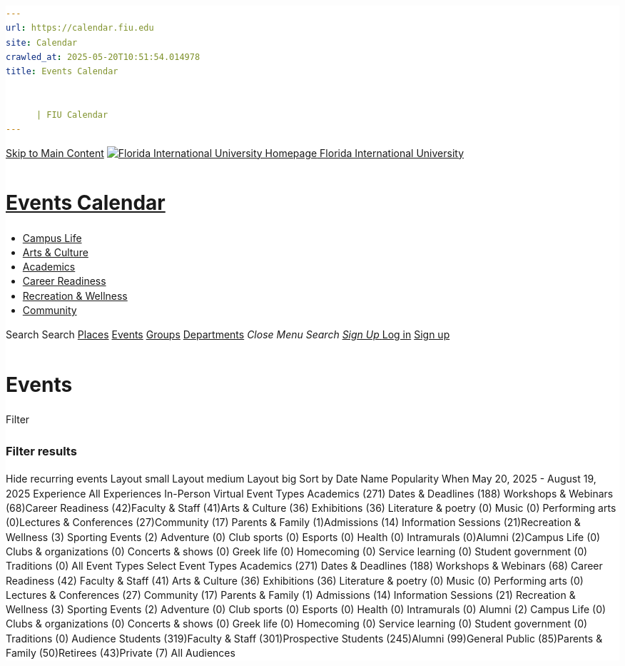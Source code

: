 ```yaml
---
url: https://calendar.fiu.edu
site: Calendar
crawled_at: 2025-05-20T10:51:54.014978
title: Events Calendar
    
    
      | FIU Calendar
---
```


[Skip to Main Content](https://calendar.fiu.edu/#main-content)
[![Florida International University Homepage](https://digicdn.fiu.edu/core/_assets/images/logo-top.png) Florida International University](https://www.fiu.edu)
# [Events Calendar ](https://calendar.fiu.edu/)
  * [Campus Life](https://calendar.fiu.edu/calendar?event_types%5B%5D=127595)
  * [Arts & Culture](https://calendar.fiu.edu/calendar?event_types%5B%5D=127590)
  * [Academics](https://calendar.fiu.edu/calendar?event_types%5B%5D=127582)
  * [Career Readiness](https://calendar.fiu.edu/calendar?event_types%5B%5D=127584)
  * [Recreation & Wellness](https://calendar.fiu.edu/calendar?event_types%5B%5D=127603)
  * [Community](https://calendar.fiu.edu/calendar?event_types%5B%5D=127601)


Search Search
[Places](https://calendar.fiu.edu/search/places) [Events](https://calendar.fiu.edu/calendar) [Groups](https://calendar.fiu.edu/search/groups) [Departments](https://calendar.fiu.edu/search/departments)
_Close Menu_
_Search_ [ _Sign Up_ ](https://calendar.fiu.edu/signup?school_id=234)
[Log in](https://calendar.fiu.edu/auth/shib_login?previous_url=https%3A%2F%2Fcalendar.fiu.edu%2F) [Sign up](https://calendar.fiu.edu/signup?school_id=234)
# Events
Filter
### Filter results
Hide recurring events
Layout small Layout medium Layout big
Sort by
Date Name Popularity
When
May 20, 2025 - August 19, 2025
Experience
All Experiences In-Person Virtual
Event Types Academics (271) Dates & Deadlines (188) Workshops & Webinars (68)Career Readiness (42)Faculty & Staff (41)Arts & Culture (36) Exhibitions (36) Literature & poetry (0) Music (0) Performing arts (0)Lectures & Conferences (27)Community (17) Parents & Family (1)Admissions (14) Information Sessions (21)Recreation & Wellness (3) Sporting Events (2) Adventure (0) Club sports (0) Esports (0) Health (0) Intramurals (0)Alumni (2)Campus Life (0) Clubs & organizations (0) Concerts & shows (0) Greek life (0) Homecoming (0) Service learning (0) Student government (0) Traditions (0)
All Event Types
Select Event Types Academics (271) Dates & Deadlines (188) Workshops & Webinars (68) Career Readiness (42) Faculty & Staff (41) Arts & Culture (36) Exhibitions (36) Literature & poetry (0) Music (0) Performing arts (0) Lectures & Conferences (27) Community (17) Parents & Family (1) Admissions (14) Information Sessions (21) Recreation & Wellness (3) Sporting Events (2) Adventure (0) Club sports (0) Esports (0) Health (0) Intramurals (0) Alumni (2) Campus Life (0) Clubs & organizations (0) Concerts & shows (0) Greek life (0) Homecoming (0) Service learning (0) Student government (0) Traditions (0)
Audience Students (319)Faculty & Staff (301)Prospective Students (245)Alumni (99)General Public (85)Parents & Family (50)Retirees (43)Private (7)
All Audiences